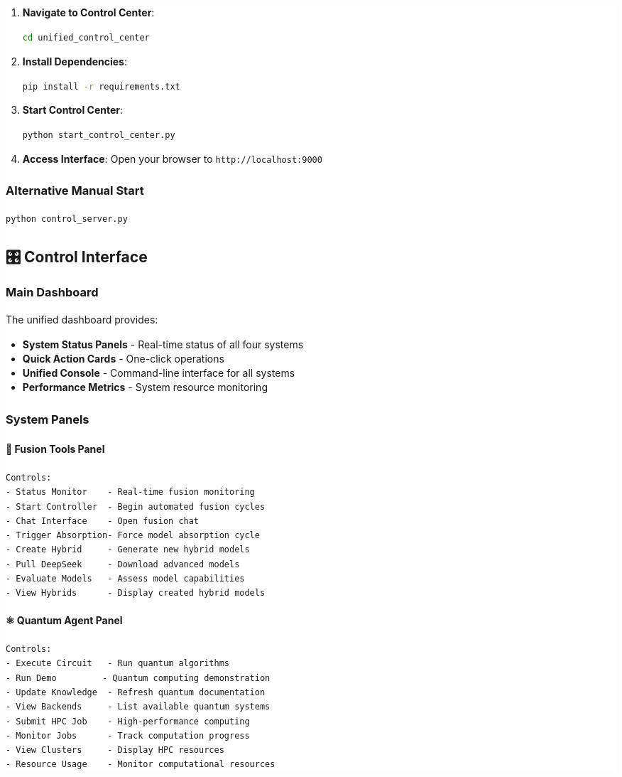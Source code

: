 1. **Navigate to Control Center**:
   ```bash
   cd unified_control_center
   ```

2. **Install Dependencies**:
   ```bash
   pip install -r requirements.txt
   ```

3. **Start Control Center**:
   ```bash
   python start_control_center.py
   ```

4. **Access Interface**:
   Open your browser to `http://localhost:9000`

### Alternative Manual Start
```bash
python control_server.py
```

## 🎛️ Control Interface

### Main Dashboard
The unified dashboard provides:

- **System Status Panels** - Real-time status of all four systems
- **Quick Action Cards** - One-click operations
- **Unified Console** - Command-line interface for all systems
- **Performance Metrics** - System resource monitoring

### System Panels

#### 🧬 Fusion Tools Panel
```
Controls:
- Status Monitor    - Real-time fusion monitoring
- Start Controller  - Begin automated fusion cycles
- Chat Interface    - Open fusion chat
- Trigger Absorption- Force model absorption cycle
- Create Hybrid     - Generate new hybrid models
- Pull DeepSeek     - Download advanced models
- Evaluate Models   - Assess model capabilities
- View Hybrids      - Display created hybrid models
```

#### ⚛️ Quantum Agent Panel
```
Controls:
- Execute Circuit   - Run quantum algorithms
- Run Demo         - Quantum computing demonstration
- Update Knowledge  - Refresh quantum documentation
- View Backends     - List available quantum systems
- Submit HPC Job    - High-performance computing
- Monitor Jobs      - Track computation progress
- View Clusters     - Display HPC resources
- Resource Usage    - Monitor computational resources
```
